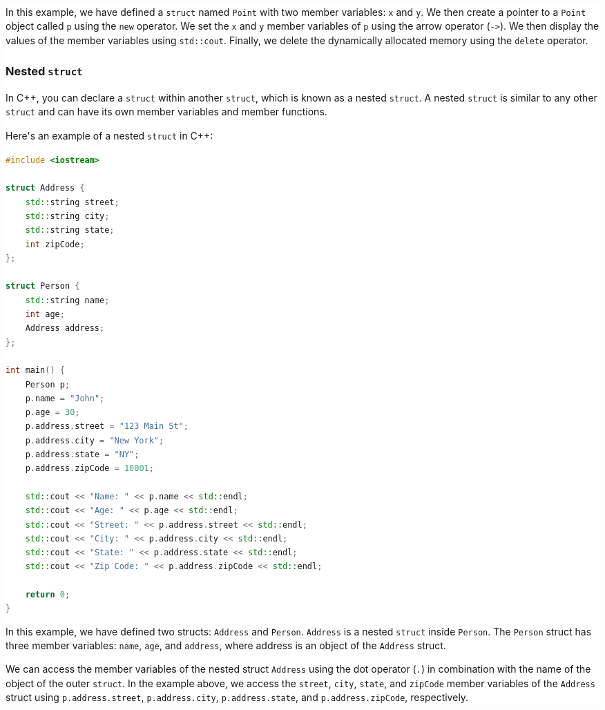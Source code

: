 In this example, we have defined a `struct` named `Point` with two member variables: `x` and `y`. We then create a pointer to a `Point` object called `p` using the `new` operator. We set the `x` and `y` member variables of `p` using the arrow operator (`->`). We then display the values of the member variables using `std::cout`. Finally, we delete the dynamically allocated memory using the `delete` operator.

### Nested `struct`
In C++, you can declare a `struct` within another `struct`, which is known as a nested `struct`. A nested `struct` is similar to any other `struct` and can have its own member variables and member functions.

Here's an example of a nested `struct` in C++:
```cpp
#include <iostream>

struct Address {
    std::string street;
    std::string city;
    std::string state;
    int zipCode;
};

struct Person {
    std::string name;
    int age;
    Address address;
};

int main() {
    Person p;
    p.name = "John";
    p.age = 30;
    p.address.street = "123 Main St";
    p.address.city = "New York";
    p.address.state = "NY";
    p.address.zipCode = 10001;

    std::cout << "Name: " << p.name << std::endl;
    std::cout << "Age: " << p.age << std::endl;
    std::cout << "Street: " << p.address.street << std::endl;
    std::cout << "City: " << p.address.city << std::endl;
    std::cout << "State: " << p.address.state << std::endl;
    std::cout << "Zip Code: " << p.address.zipCode << std::endl;

    return 0;
}
```
In this example, we have defined two structs: `Address` and `Person`. `Address` is a nested `struct` inside `Person`. The `Person` struct has three member variables: `name`, `age`, and `address`, where address is an object of the `Address` struct.

We can access the member variables of the nested struct `Address` using the dot operator (`.`) in combination with the name of the object of the outer `struct`. In the example above, we access the `street`, `city`, `state`, and `zipCode` member variables of the `Address` struct using `p.address.street`, `p.address.city`, `p.address.state`, and `p.address.zipCode`, respectively.
